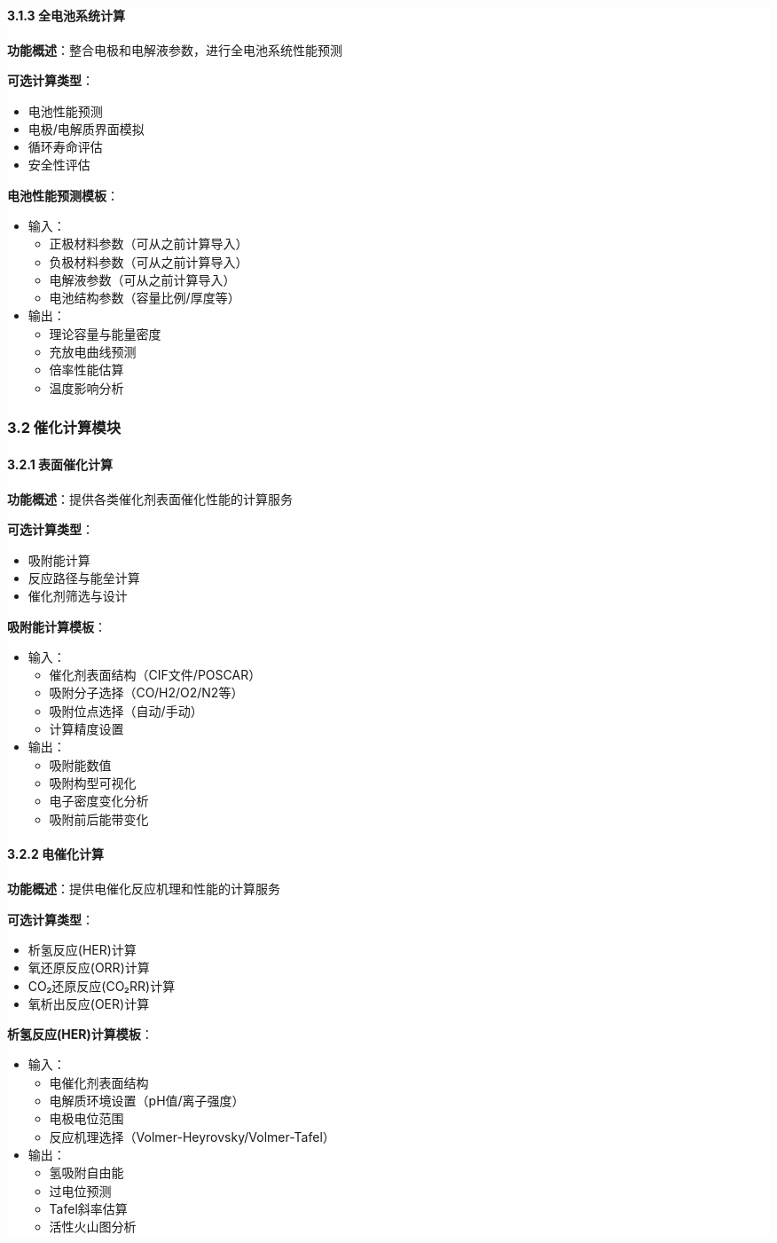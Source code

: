 #### 3.1.3 全电池系统计算
**功能概述**：整合电极和电解液参数，进行全电池系统性能预测

**可选计算类型**：
- 电池性能预测
- 电极/电解质界面模拟
- 循环寿命评估
- 安全性评估

**电池性能预测模板**：
- 输入：
  - 正极材料参数（可从之前计算导入）
  - 负极材料参数（可从之前计算导入）
  - 电解液参数（可从之前计算导入）
  - 电池结构参数（容量比例/厚度等）
- 输出：
  - 理论容量与能量密度
  - 充放电曲线预测
  - 倍率性能估算
  - 温度影响分析

### 3.2 催化计算模块

#### 3.2.1 表面催化计算
**功能概述**：提供各类催化剂表面催化性能的计算服务

**可选计算类型**：
- 吸附能计算
- 反应路径与能垒计算
- 催化剂筛选与设计

**吸附能计算模板**：
- 输入：
  - 催化剂表面结构（CIF文件/POSCAR）
  - 吸附分子选择（CO/H2/O2/N2等）
  - 吸附位点选择（自动/手动）
  - 计算精度设置
- 输出：
  - 吸附能数值
  - 吸附构型可视化
  - 电子密度变化分析
  - 吸附前后能带变化

#### 3.2.2 电催化计算
**功能概述**：提供电催化反应机理和性能的计算服务

**可选计算类型**：
- 析氢反应(HER)计算
- 氧还原反应(ORR)计算
- CO₂还原反应(CO₂RR)计算
- 氧析出反应(OER)计算

**析氢反应(HER)计算模板**：
- 输入：
  - 电催化剂表面结构
  - 电解质环境设置（pH值/离子强度）
  - 电极电位范围
  - 反应机理选择（Volmer-Heyrovsky/Volmer-Tafel）
- 输出：
  - 氢吸附自由能
  - 过电位预测
  - Tafel斜率估算
  - 活性火山图分析
